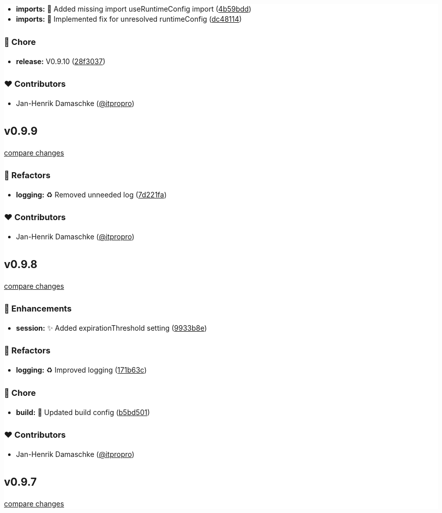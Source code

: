 - **imports:** 🐛   Added missing import useRuntimeConfig import ([4b59bdd](https://github.com/itpropro/nuxt-oidc-auth/commit/4b59bdd))
- **imports:** 🐛   Implemented fix for unresolved runtimeConfig ([dc48114](https://github.com/itpropro/nuxt-oidc-auth/commit/dc48114))

### 🏡 Chore

- **release:** V0.9.10 ([28f3037](https://github.com/itpropro/nuxt-oidc-auth/commit/28f3037))

### ❤️ Contributors

- Jan-Henrik Damaschke ([@itpropro](http://github.com/itpropro))

## v0.9.9

[compare changes](https://github.com/itpropro/nuxt-oidc-auth/compare/v0.9.8...v0.9.9)

### 💅 Refactors

- **logging:** ♻️   Removed unneeded log ([7d221fa](https://github.com/itpropro/nuxt-oidc-auth/commit/7d221fa))

### ❤️ Contributors

- Jan-Henrik Damaschke ([@itpropro](http://github.com/itpropro))

## v0.9.8

[compare changes](https://github.com/itpropro/nuxt-oidc-auth/compare/v0.9.7...v0.9.8)

### 🚀 Enhancements

- **session:** ✨   Added expirationThreshold setting ([9933b8e](https://github.com/itpropro/nuxt-oidc-auth/commit/9933b8e))

### 💅 Refactors

- **logging:** ♻️   Improved logging ([171b63c](https://github.com/itpropro/nuxt-oidc-auth/commit/171b63c))

### 🏡 Chore

- **build:** 💚   Updated build config ([b5bd501](https://github.com/itpropro/nuxt-oidc-auth/commit/b5bd501))

### ❤️ Contributors

- Jan-Henrik Damaschke ([@itpropro](http://github.com/itpropro))

## v0.9.7

[compare changes](https://github.com/itpropro/nuxt-oidc-auth/compare/v0.9.6...v0.9.7)
